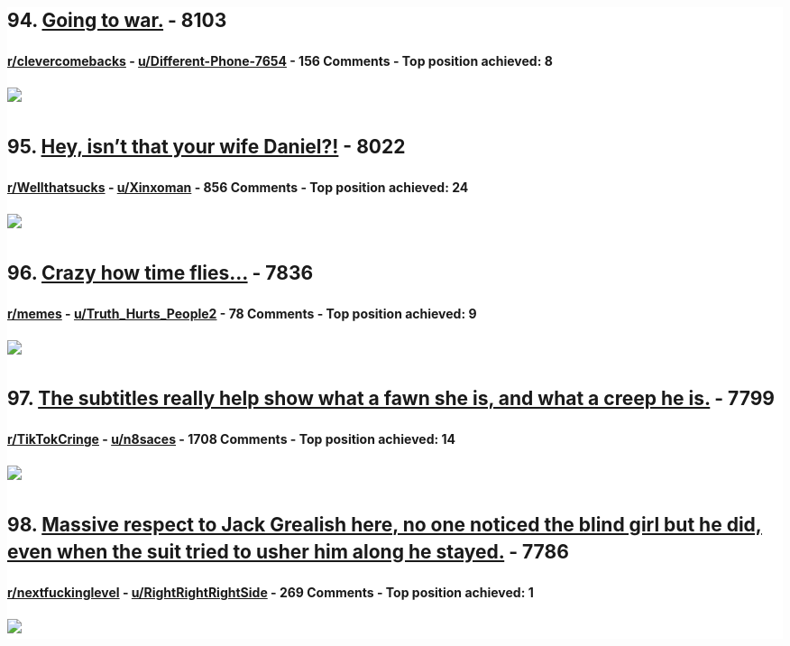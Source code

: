 ## 94. [Going to war.](http://reddit.com/r/clevercomebacks/comments/1bls1zn/going_to_war/) - 8103
#### [r/clevercomebacks](http://reddit.com/r/clevercomebacks) - [u/Different-Phone-7654](http://reddit.com/u/Different-Phone-7654) - 156 Comments - Top position achieved: 8

<a href="https://i.redd.it/cl7o8t5m43qc1.png"><img src="https://b.thumbs.redditmedia.com/5RE5Cz9CV0bbwwao5KonM1VTTVW1WlrwVVQen4BRDgY.jpg"></img></a>

## 95. [Hey, isn’t that your wife Daniel?!](http://reddit.com/r/Wellthatsucks/comments/1bltwbi/hey_isnt_that_your_wife_daniel/) - 8022
#### [r/Wellthatsucks](http://reddit.com/r/Wellthatsucks) - [u/Xinxoman](http://reddit.com/u/Xinxoman) - 856 Comments - Top position achieved: 24

<a href="https://i.redd.it/op8hj9nlj3qc1.jpeg"><img src="https://b.thumbs.redditmedia.com/Urk5pm4ExRFXXam0LHRdDvghyrqlcG2WiqZTjUq3dRU.jpg"></img></a>

## 96. [Crazy how time flies…](http://reddit.com/r/memes/comments/1blqbbg/crazy_how_time_flies/) - 7836
#### [r/memes](http://reddit.com/r/memes) - [u/Truth_Hurts_People2](http://reddit.com/u/Truth_Hurts_People2) - 78 Comments - Top position achieved: 9

<a href="https://i.redd.it/8piydtqqn2qc1.jpeg"><img src="https://b.thumbs.redditmedia.com/LtcJFlbNsqlBuIRLUU9307dhDzUXn5YcdsMMNIq3A3Q.jpg"></img></a>

## 97. [The subtitles really help show what a fawn she is, and what a creep he is.](http://reddit.com/r/TikTokCringe/comments/1blp1iw/the_subtitles_really_help_show_what_a_fawn_she_is/) - 7799
#### [r/TikTokCringe](http://reddit.com/r/TikTokCringe) - [u/n8saces](http://reddit.com/u/n8saces) - 1708 Comments - Top position achieved: 14

<a href="https://v.redd.it/zupc9qoc92qc1"><img src="https://external-preview.redd.it/MTN6aGI1amM5MnFjMR0q25epCMffWiPFlqoMSuZz8Bg6Xrg_01lSCeh0sssh.png?width=140&amp;height=140&amp;crop=140:140,smart&amp;format=jpg&amp;v=enabled&amp;lthumb=true&amp;s=f489a278abb2a5c951403a83f74a3fb7e5a4e0ec"></img></a>

## 98. [Massive respect to Jack Grealish here, no one noticed the blind girl but he did, even when the suit tried to usher him along he stayed.](http://reddit.com/r/nextfuckinglevel/comments/1bloa6l/massive_respect_to_jack_grealish_here_no_one/) - 7786
#### [r/nextfuckinglevel](http://reddit.com/r/nextfuckinglevel) - [u/RightRightRightSide](http://reddit.com/u/RightRightRightSide) - 269 Comments - Top position achieved: 1

<a href="https://v.redd.it/2vlv0d2602qc1"><img src="https://external-preview.redd.it/bHl6cnl0dzUwMnFjMWNxDkEtnCiK9kaJoyNEHt2D3kGuEMFxFdxbNAkhfHwd.png?width=140&amp;height=140&amp;crop=140:140,smart&amp;format=jpg&amp;v=enabled&amp;lthumb=true&amp;s=8674c27287fea6dbb59d5e625d83b5ec76a552ba"></img></a>
